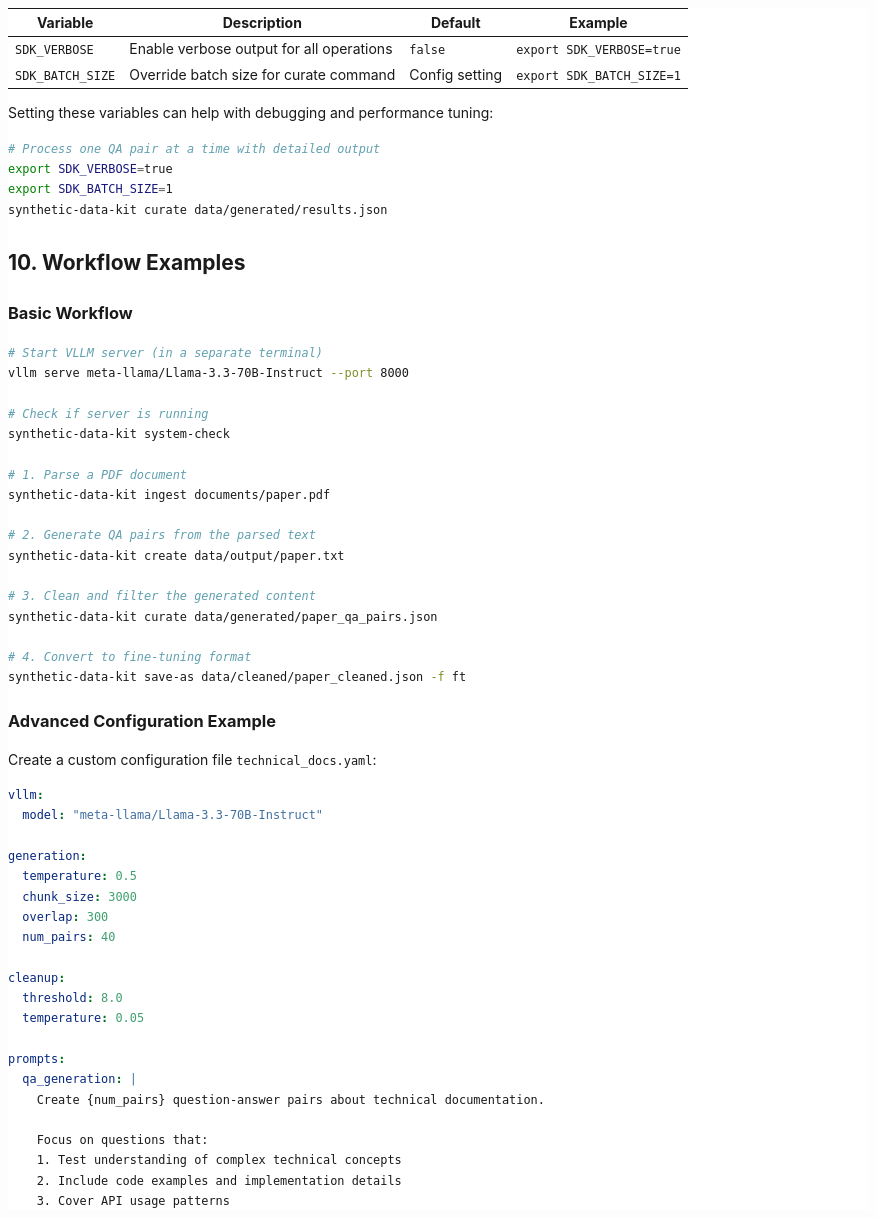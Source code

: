 | Variable | Description | Default | Example |
|----------|-------------|---------|---------|
| `SDK_VERBOSE` | Enable verbose output for all operations | `false` | `export SDK_VERBOSE=true` |
| `SDK_BATCH_SIZE` | Override batch size for curate command | Config setting | `export SDK_BATCH_SIZE=1` |

Setting these variables can help with debugging and performance tuning:

```bash
# Process one QA pair at a time with detailed output
export SDK_VERBOSE=true
export SDK_BATCH_SIZE=1
synthetic-data-kit curate data/generated/results.json
```

## 10. Workflow Examples

### Basic Workflow

```bash
# Start VLLM server (in a separate terminal)
vllm serve meta-llama/Llama-3.3-70B-Instruct --port 8000

# Check if server is running
synthetic-data-kit system-check

# 1. Parse a PDF document
synthetic-data-kit ingest documents/paper.pdf

# 2. Generate QA pairs from the parsed text
synthetic-data-kit create data/output/paper.txt

# 3. Clean and filter the generated content
synthetic-data-kit curate data/generated/paper_qa_pairs.json

# 4. Convert to fine-tuning format
synthetic-data-kit save-as data/cleaned/paper_cleaned.json -f ft
```

### Advanced Configuration Example

Create a custom configuration file `technical_docs.yaml`:

```yaml
vllm:
  model: "meta-llama/Llama-3.3-70B-Instruct"

generation:
  temperature: 0.5
  chunk_size: 3000
  overlap: 300
  num_pairs: 40

cleanup:
  threshold: 8.0
  temperature: 0.05

prompts:
  qa_generation: |
    Create {num_pairs} question-answer pairs about technical documentation.

    Focus on questions that:
    1. Test understanding of complex technical concepts
    2. Include code examples and implementation details
    3. Cover API usage patterns
```